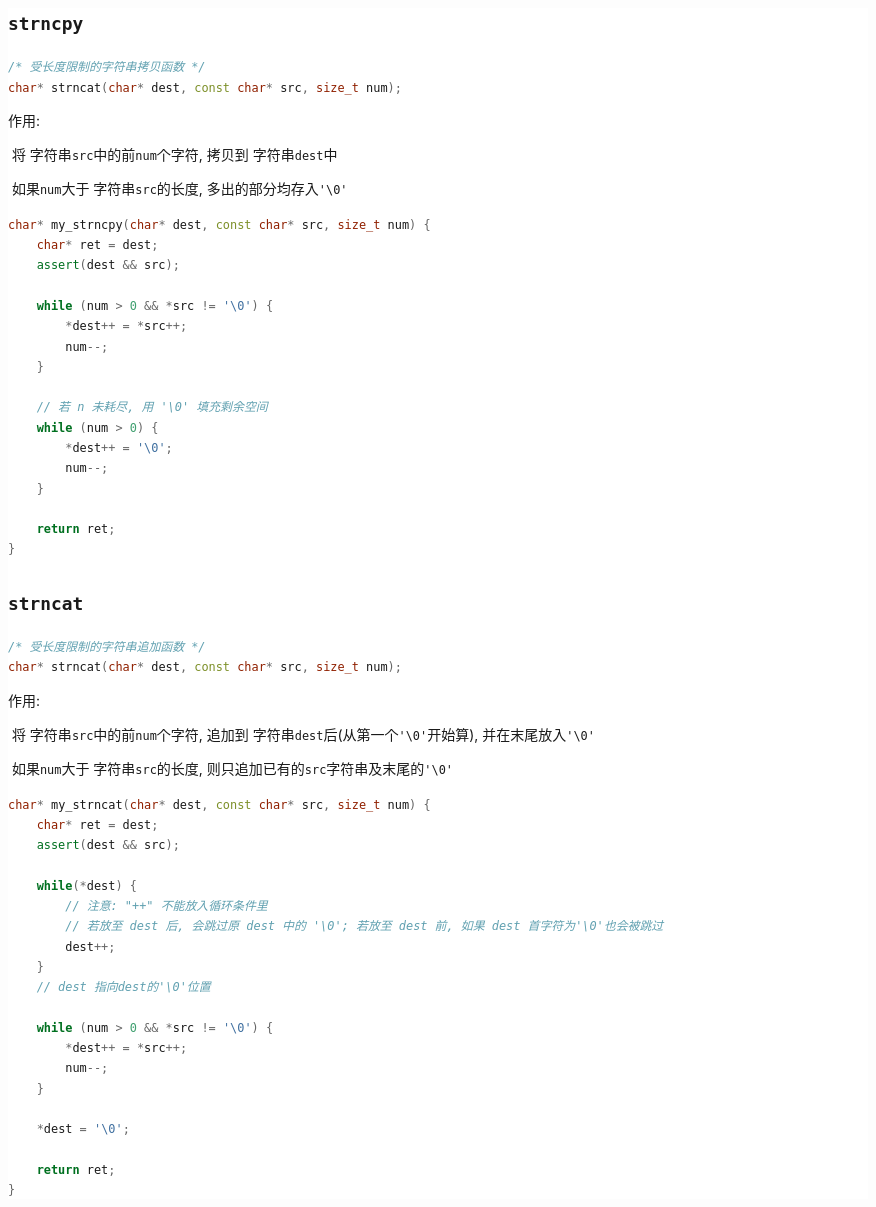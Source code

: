 ## `strncpy`

```cpp
/* 受长度限制的字符串拷贝函数 */
char* strncat(char* dest, const char* src, size_t num);
```

作用:

​    将 字符串`src`中的前`num`个字符, 拷贝到 字符串`dest`中

​    如果`num`大于 字符串`src`的长度, 多出的部分均存入`'\0'`

```cpp
char* my_strncpy(char* dest, const char* src, size_t num) {
    char* ret = dest;
    assert(dest && src);

    while (num > 0 && *src != '\0') {
        *dest++ = *src++;
        num--;
    }

    // 若 n 未耗尽, 用 '\0' 填充剩余空间
    while (num > 0) {
        *dest++ = '\0';
        num--;
    }

    return ret;
}
```

## `strncat`

```cpp
/* 受长度限制的字符串追加函数 */
char* strncat(char* dest, const char* src, size_t num);
```

作用:

​    将 字符串`src`中的前`num`个字符, 追加到 字符串`dest`后(从第一个`'\0'`开始算), 并在末尾放入`'\0'`

​    如果`num`大于 字符串`src`的长度, 则只追加已有的`src`字符串及末尾的`'\0'`


```cpp
char* my_strncat(char* dest, const char* src, size_t num) {
    char* ret = dest;
    assert(dest && src);

    while(*dest) {
        // 注意: "++" 不能放入循环条件里
        // 若放至 dest 后, 会跳过原 dest 中的 '\0'; 若放至 dest 前, 如果 dest 首字符为'\0'也会被跳过
        dest++;
    }
    // dest 指向dest的'\0'位置

    while (num > 0 && *src != '\0') {
        *dest++ = *src++;
        num--;
    }

    *dest = '\0';

    return ret;
}
```